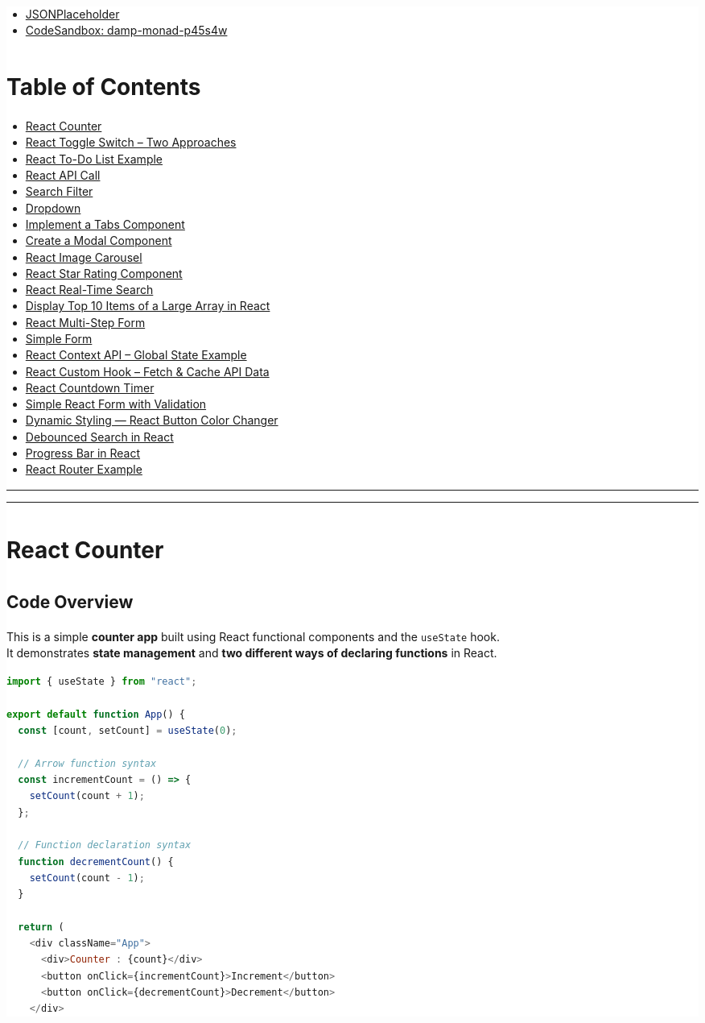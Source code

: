 - [JSONPlaceholder](https://jsonplaceholder.typicode.com)
- [CodeSandbox: damp-monad-p45s4w](https://codesandbox.io/p/sandbox/damp-monad-p45s4w?file=%2Fsrc%2FApp.js%3A34%2C11)

# Table of Contents

- [React Counter](#react-counter)
- [React Toggle Switch – Two Approaches](#react-toggle-switch--two-approaches)
- [React To-Do List Example](#react-to-do-list-example)
- [React API Call](#react-api-call)
- [Search Filter](#search-filter)
- [Dropdown](#dropdown)
- [Implement a Tabs Component](#implement-a-tabs-component)
- [Create a Modal Component](#create-a-modal-component)
- [React Image Carousel](#react-image-carousel)
- [React Star Rating Component](#react-star-rating-component)
- [React Real-Time Search](#react-real-time-search)
- [Display Top 10 Items of a Large Array in React](#display-top-10-items-of-a-large-array-in-react)
- [React Multi-Step Form](#react-multi-step-form)
- [Simple Form](#simple-form)
- [React Context API – Global State Example](#react-context-api--global-state-example)
- [React Custom Hook – Fetch & Cache API Data](#react-custom-hook--fetch--cache-api-data)
- [React Countdown Timer](#react-countdown-timer)
- [Simple React Form with Validation](#simple-react-form-with-validation)
- [Dynamic Styling — React Button Color Changer](#dynamic-styling--react-button-color-changer)
- [Debounced Search in React](#debounced-search-in-react)
- [Progress Bar in React](#progress-bar-in-react)
- [React Router Example](#react-router-example)
  



---
---

# React Counter 

## Code Overview
This is a simple **counter app** built using React functional components and the `useState` hook.  
It demonstrates **state management** and **two different ways of declaring functions** in React.

```javascript
import { useState } from "react";

export default function App() {
  const [count, setCount] = useState(0);

  // Arrow function syntax
  const incrementCount = () => {
    setCount(count + 1);
  };

  // Function declaration syntax
  function decrementCount() {
    setCount(count - 1);
  }

  return (
    <div className="App">
      <div>Counter : {count}</div>
      <button onClick={incrementCount}>Increment</button>
      <button onClick={decrementCount}>Decrement</button>
    </div>
```